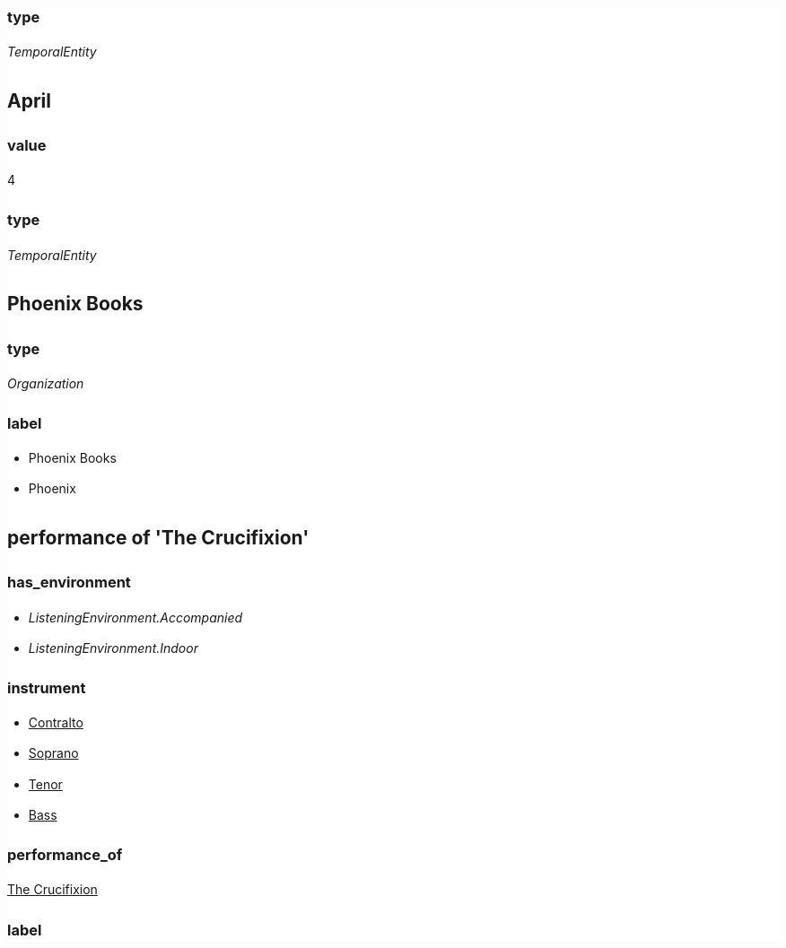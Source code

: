### type


*TemporalEntity*

## April

### value


4

### type


*TemporalEntity*

## Phoenix Books

### type


*Organization*

### label

 - Phoenix Books

 - Phoenix

## performance of 'The Crucifixion'

### has_environment

 - *ListeningEnvironment.Accompanied*

 - *ListeningEnvironment.Indoor*

### instrument

 - [Contralto](#Contralto)

 - [Soprano](#Soprano)

 - [Tenor](#Tenor)

 - [Bass](#Bass)

### performance_of


[The Crucifixion](#The-Crucifixion)

### label
